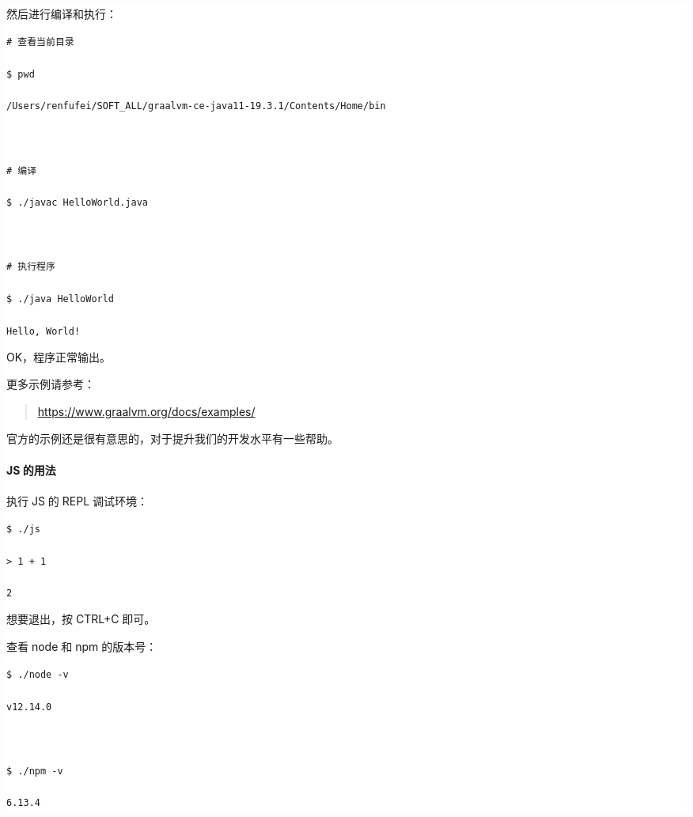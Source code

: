 然后进行编译和执行：

```shell
# 查看当前目录

$ pwd

/Users/renfufei/SOFT_ALL/graalvm-ce-java11-19.3.1/Contents/Home/bin



# 编译

$ ./javac HelloWorld.java



# 执行程序

$ ./java HelloWorld

Hello, World!
```

OK，程序正常输出。

更多示例请参考：

> https://www.graalvm.org/docs/examples/

官方的示例还是很有意思的，对于提升我们的开发水平有一些帮助。

#### **JS 的用法**

执行 JS 的 REPL 调试环境：

```shell
$ ./js

> 1 + 1

2
```

想要退出，按 CTRL+C 即可。

查看 node 和 npm 的版本号：

```
$ ./node -v

v12.14.0



$ ./npm -v

6.13.4
```
